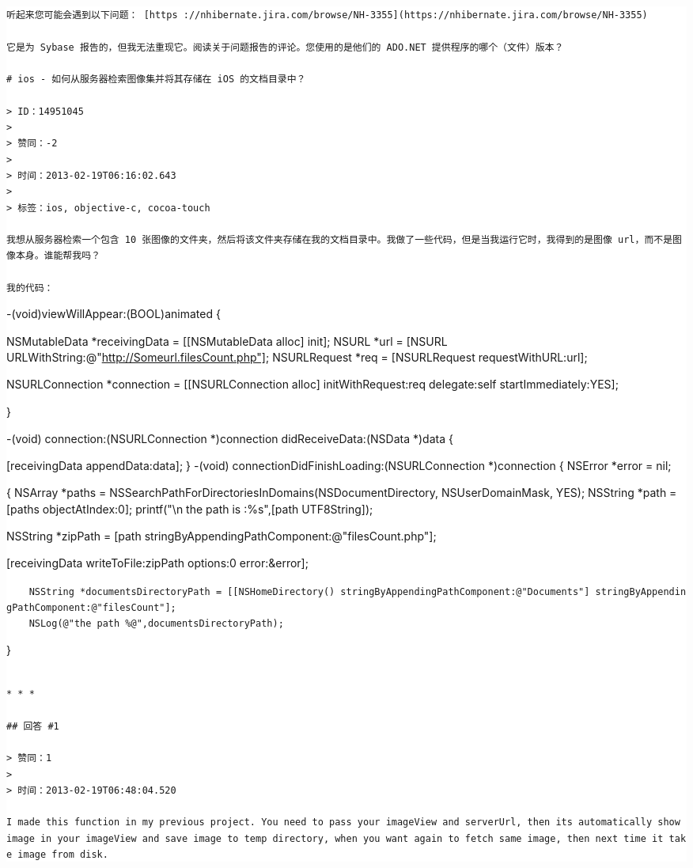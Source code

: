 ```
听起来您可能会遇到以下问题： [https ://nhibernate.jira.com/browse/NH-3355](https://nhibernate.jira.com/browse/NH-3355)

它是为 Sybase 报告的，但我无法重现它。阅读关于问题报告的评论。您使用的是他们的 ADO.NET 提供程序的哪个（文件）版本？

# ios - 如何从服务器检索图像集并将其存储在 iOS 的文档目录中？

> ID：14951045
> 
> 赞同：-2
> 
> 时间：2013-02-19T06:16:02.643
> 
> 标签：ios, objective-c, cocoa-touch

我想从服务器检索一个包含 10 张图像的文件夹，然后将该文件夹存储在我的文档目录中。我做了一些代码，但是当我运行它时，我得到的是图像 url，而不是图像本身。谁能帮我吗？

我的代码：

```
-(void)viewWillAppear:(BOOL)animated
{

NSMutableData *receivingData = [[NSMutableData alloc] init];
NSURL *url = [NSURL URLWithString:@"http://Someurl.filesCount.php"];
NSURLRequest *req = [NSURLRequest requestWithURL:url];

   NSURLConnection *connection = [[NSURLConnection alloc] initWithRequest:req delegate:self startImmediately:YES];

}

-(void) connection:(NSURLConnection *)connection didReceiveData:(NSData *)data
{

[receivingData appendData:data];
}
-(void) connectionDidFinishLoading:(NSURLConnection *)connection
{
NSError *error = nil;

{
NSArray *paths = NSSearchPathForDirectoriesInDomains(NSDocumentDirectory, NSUserDomainMask, YES);
NSString *path = [paths objectAtIndex:0];
printf("\n the path is :%s",[path UTF8String]);

NSString *zipPath = [path stringByAppendingPathComponent:@"filesCount.php"];

[receivingData writeToFile:zipPath options:0 error:&error];

        NSString *documentsDirectoryPath = [[NSHomeDirectory() stringByAppendingPathComponent:@"Documents"] stringByAppendingPathComponent:@"filesCount"];
        NSLog(@"the path %@",documentsDirectoryPath);

} 
```

* * *

## 回答 #1

> 赞同：1
> 
> 时间：2013-02-19T06:48:04.520

I made this function in my previous project. You need to pass your imageView and serverUrl, then its automatically show image in your imageView and save image to temp directory, when you want again to fetch same image, then next time it take image from disk.
```